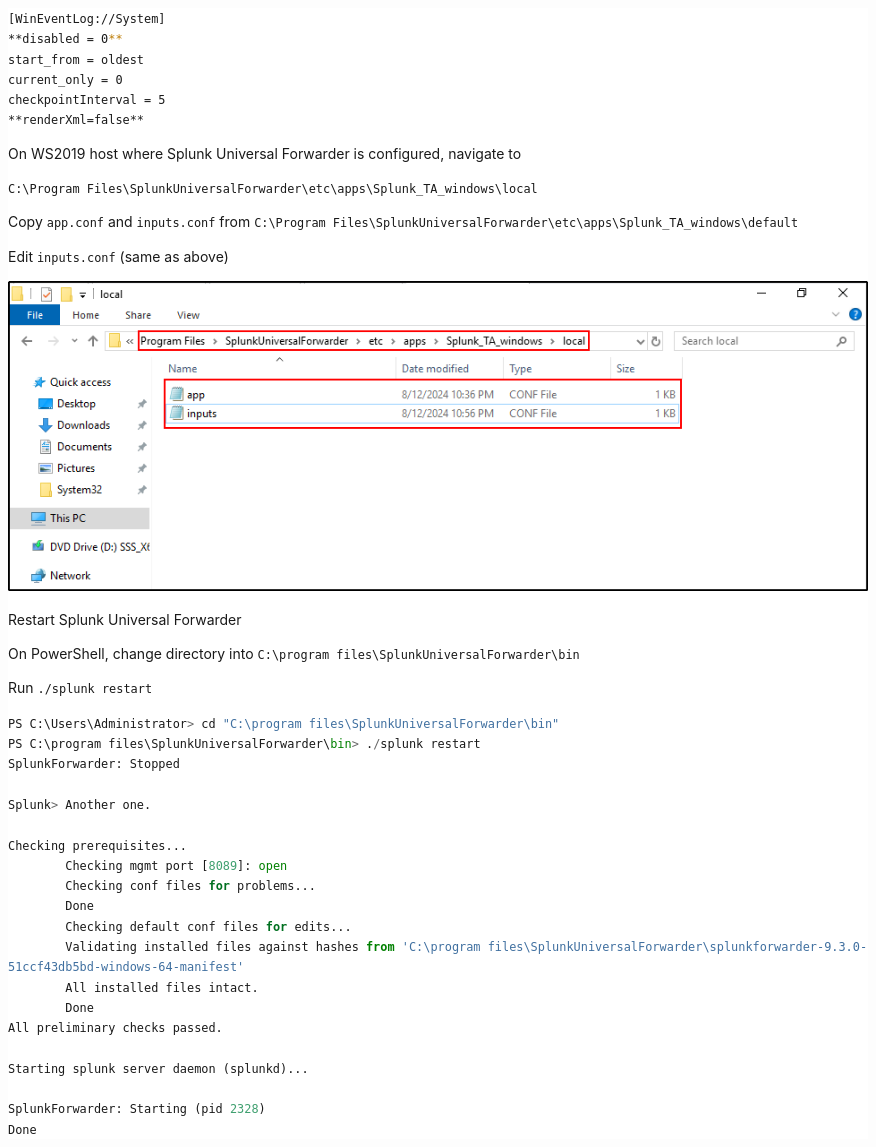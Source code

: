 ```bash
[WinEventLog://System]
**disabled = 0**
start_from = oldest
current_only = 0
checkpointInterval = 5
**renderXml=false**
```

On WS2019 host where Splunk Universal Forwarder is configured, navigate to 

`C:\Program Files\SplunkUniversalForwarder\etc\apps\Splunk_TA_windows\local`

Copy `app.conf` and `inputs.conf` from `C:\Program Files\SplunkUniversalForwarder\etc\apps\Splunk_TA_windows\default`

Edit `inputs.conf` (same as above)

![image.png](image%2056.png)

Restart Splunk Universal Forwarder

On PowerShell, change directory into `C:\program files\SplunkUniversalForwarder\bin`

Run `./splunk restart`

```python
PS C:\Users\Administrator> cd "C:\program files\SplunkUniversalForwarder\bin"
PS C:\program files\SplunkUniversalForwarder\bin> ./splunk restart
SplunkForwarder: Stopped

Splunk> Another one.

Checking prerequisites...
        Checking mgmt port [8089]: open
        Checking conf files for problems...
        Done
        Checking default conf files for edits...
        Validating installed files against hashes from 'C:\program files\SplunkUniversalForwarder\splunkforwarder-9.3.0-51ccf43db5bd-windows-64-manifest'
        All installed files intact.
        Done
All preliminary checks passed.

Starting splunk server daemon (splunkd)...

SplunkForwarder: Starting (pid 2328)
Done
```
